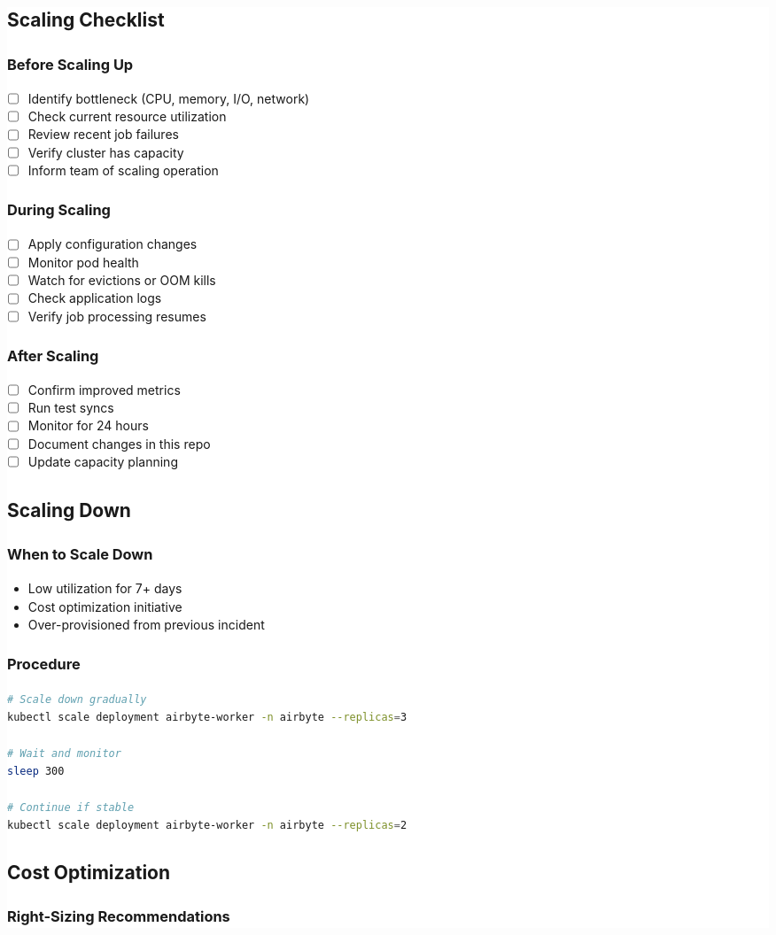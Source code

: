 ## Scaling Checklist

### Before Scaling Up

- [ ] Identify bottleneck (CPU, memory, I/O, network)
- [ ] Check current resource utilization
- [ ] Review recent job failures
- [ ] Verify cluster has capacity
- [ ] Inform team of scaling operation

### During Scaling

- [ ] Apply configuration changes
- [ ] Monitor pod health
- [ ] Watch for evictions or OOM kills
- [ ] Check application logs
- [ ] Verify job processing resumes

### After Scaling

- [ ] Confirm improved metrics
- [ ] Run test syncs
- [ ] Monitor for 24 hours
- [ ] Document changes in this repo
- [ ] Update capacity planning

## Scaling Down

### When to Scale Down

- Low utilization for 7+ days
- Cost optimization initiative
- Over-provisioned from previous incident

### Procedure

```bash
# Scale down gradually
kubectl scale deployment airbyte-worker -n airbyte --replicas=3

# Wait and monitor
sleep 300

# Continue if stable
kubectl scale deployment airbyte-worker -n airbyte --replicas=2
```

## Cost Optimization

### Right-Sizing Recommendations
